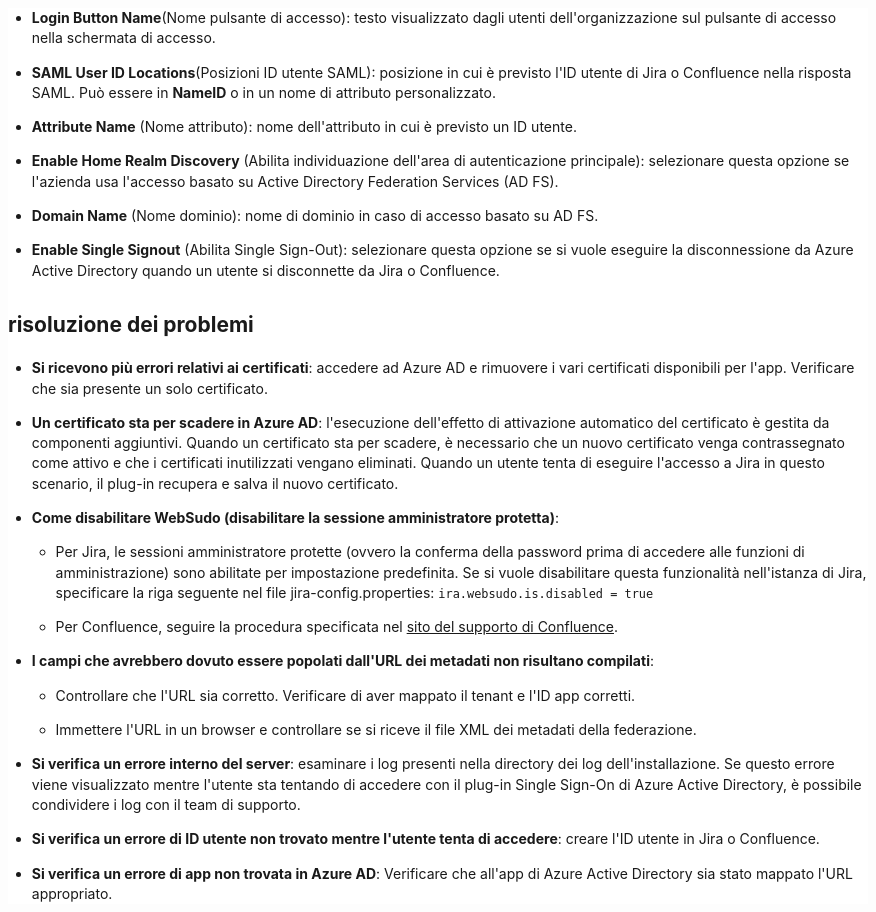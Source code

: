 *   **Login Button Name**(Nome pulsante di accesso): testo visualizzato dagli utenti dell'organizzazione sul pulsante di accesso nella schermata di accesso.

*   **SAML User ID Locations**(Posizioni ID utente SAML): posizione in cui è previsto l'ID utente di Jira o Confluence nella risposta SAML. Può essere in **NameID** o in un nome di attributo personalizzato.

*   **Attribute Name** (Nome attributo): nome dell'attributo in cui è previsto un ID utente.

*   **Enable Home Realm Discovery** (Abilita individuazione dell'area di autenticazione principale): selezionare questa opzione se l'azienda usa l'accesso basato su Active Directory Federation Services (AD FS).

*   **Domain Name** (Nome dominio): nome di dominio in caso di accesso basato su AD FS.

*   **Enable Single Signout** (Abilita Single Sign-Out): selezionare questa opzione se si vuole eseguire la disconnessione da Azure Active Directory quando un utente si disconnette da Jira o Confluence.

## <a name="troubleshooting"></a>risoluzione dei problemi

* **Si ricevono più errori relativi ai certificati**: accedere ad Azure AD e rimuovere i vari certificati disponibili per l'app. Verificare che sia presente un solo certificato.

* **Un certificato sta per scadere in Azure AD**: l'esecuzione dell'effetto di attivazione automatico del certificato è gestita da componenti aggiuntivi. Quando un certificato sta per scadere, è necessario che un nuovo certificato venga contrassegnato come attivo e che i certificati inutilizzati vengano eliminati. Quando un utente tenta di eseguire l'accesso a Jira in questo scenario, il plug-in recupera e salva il nuovo certificato.

* **Come disabilitare WebSudo (disabilitare la sessione amministratore protetta)**:

  * Per Jira, le sessioni amministratore protette (ovvero la conferma della password prima di accedere alle funzioni di amministrazione) sono abilitate per impostazione predefinita. Se si vuole disabilitare questa funzionalità nell'istanza di Jira, specificare la riga seguente nel file jira-config.properties: `ira.websudo.is.disabled = true`

  * Per Confluence, seguire la procedura specificata nel [sito del supporto di Confluence](https://confluence.atlassian.com/doc/configuring-secure-administrator-sessions-218269595.html).

* **I campi che avrebbero dovuto essere popolati dall'URL dei metadati non risultano compilati**:

  * Controllare che l'URL sia corretto. Verificare di aver mappato il tenant e l'ID app corretti.

  * Immettere l'URL in un browser e controllare se si riceve il file XML dei metadati della federazione.

* **Si verifica un errore interno del server**: esaminare i log presenti nella directory dei log dell'installazione. Se questo errore viene visualizzato mentre l'utente sta tentando di accedere con il plug-in Single Sign-On di Azure Active Directory, è possibile condividere i log con il team di supporto.

* **Si verifica un errore di ID utente non trovato mentre l'utente tenta di accedere**: creare l'ID utente in Jira o Confluence.

* **Si verifica un errore di app non trovata in Azure AD**: Verificare che all'app di Azure Active Directory sia stato mappato l'URL appropriato.
